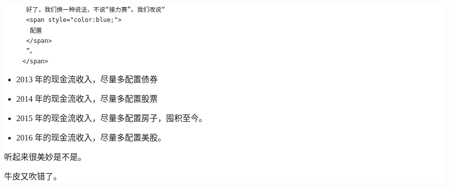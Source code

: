          好了，我们换一种说法，不说“接力赛”。我们改说“
          <span style="color:blue;">
           配置
          </span>
          ”。
         </span>
</p>
<ul class="list-paddingleft-2" style="list-style-type: disc;">
<li>
<p style="line-height:150%;">
<span style="font-size:16px;line-height:150%;font-family:华文楷体;">
            2013
           </span>
<span style="font-size:16px;line-height:150%;font-family:华文楷体;">
            年的现金流收入，尽量多配置债券
           </span>
</p>
</li>
<li>
<p style="line-height:150%;">
<span style="font-size:16px;line-height:150%;font-family:华文楷体;">
            2014
           </span>
<span style="font-size:16px;line-height:150%;font-family:华文楷体;">
            年的现金流收入，尽量多配置股票
           </span>
</p>
</li>
<li>
<p style="line-height:150%;">
<span style="font-size:16px;line-height:150%;font-family:华文楷体;">
            2015
           </span>
<span style="font-size:16px;line-height:150%;font-family:华文楷体;">
            年的现金流收入，尽量多配置房子，囤积至今。
           </span>
</p>
</li>
<li>
<p style="line-height:150%;">
<span style="font-size:16px;line-height:150%;font-family:华文楷体;">
            2016
           </span>
<span style="font-size:16px;line-height:150%;font-family:华文楷体;">
            年的现金流收入，尽量多配置美股。
           </span>
</p>
</li>
</ul>
<p style="line-height:150%;">
<span style="font-size:16px;line-height:150%;font-family:华文楷体;">
</span>
</p>
<p style="line-height:150%;">
<span style="font-size:16px;line-height:150%;font-family:华文楷体;">
          听起来很美妙是不是。
         </span>
</p>
<p style="line-height:150%;">
<span style="font-size:16px;line-height:150%;font-family:华文楷体;">
          牛皮又吹错了。
         </span>
</p>
<p style="line-height:150%;">